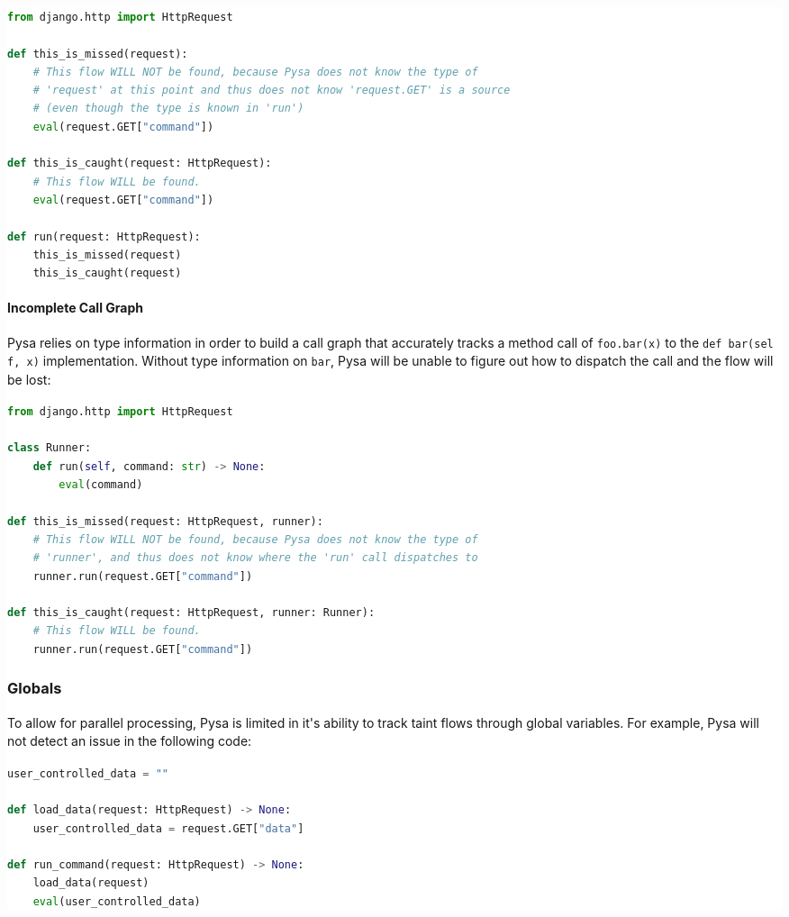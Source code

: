 ```python
from django.http import HttpRequest

def this_is_missed(request):
    # This flow WILL NOT be found, because Pysa does not know the type of
    # 'request' at this point and thus does not know 'request.GET' is a source
    # (even though the type is known in 'run')
    eval(request.GET["command"])

def this_is_caught(request: HttpRequest):
    # This flow WILL be found.
    eval(request.GET["command"])

def run(request: HttpRequest):
    this_is_missed(request)
    this_is_caught(request)
```

#### Incomplete Call Graph

Pysa relies on type information in order to build a call graph that accurately
tracks a method call of `foo.bar(x)` to the `def bar(self, x)` implementation.
Without type information on `bar`, Pysa will be unable to figure out how to
dispatch the call and the flow will be lost:

```python
from django.http import HttpRequest

class Runner:
    def run(self, command: str) -> None:
        eval(command)

def this_is_missed(request: HttpRequest, runner):
    # This flow WILL NOT be found, because Pysa does not know the type of
    # 'runner', and thus does not know where the 'run' call dispatches to
    runner.run(request.GET["command"])

def this_is_caught(request: HttpRequest, runner: Runner):
    # This flow WILL be found.
    runner.run(request.GET["command"])
```

### Globals

To allow for parallel processing, Pysa is limited in it's ability to track taint
flows through global variables. For example, Pysa will not detect an issue in
the following code:

```python
user_controlled_data = ""

def load_data(request: HttpRequest) -> None:
    user_controlled_data = request.GET["data"]

def run_command(request: HttpRequest) -> None:
    load_data(request)
    eval(user_controlled_data)
```

